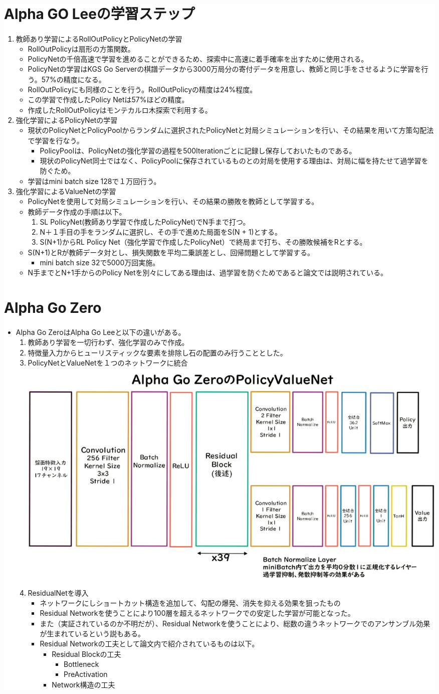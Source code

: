 # Alpha GO Leeの学習ステップ
1. 教師あり学習によるRollOutPolicyとPolicyNetの学習
   - RollOutPolicyは扇形の方策関数。
   - PolicyNetの千倍高速で学習を進めることができるため、探索中に高速に着手確率を出すために使用される。
   - PolicyNetの学習はKGS Go Serverの棋譜データから3000万局分の寄付データを用意し、教師と同じ手をさせるように学習を行う。57%の精度になる。
   - RollOutPolicyにも同様のことを行う。RollOutPolicyの精度は24%程度。
   - この学習で作成したPolicy Netは57%ほどの精度。
   - 作成したRollOutPolicyはモンテカルロ木探索で利用する。
2. 強化学習によるPolicyNetの学習
   - 現状のPolicyNetとPolicyPoolからランダムに選択されたPolicyNetと対局シミュレーションを行い、その結果を用いて方策勾配法で学習を行なう。
     - PolicyPoolは、PolicyNetの強化学習の過程を500Iterationごとに記録し保存しておいたものである。
     - 現状のPolicyNet同士ではなく、PolicyPoolに保存されているものとの対局を使用する理由は、対局に幅を持たせて過学習を防ぐため。
   - 学習はmini batch size 128で１万回行う。
3. 強化学習によるValueNetの学習
   - PolicyNetを使用して対局シミュレーションを行い、その結果の勝敗を教師として学習する。
   - 教師データ作成の手順は以下。
     1. SL PolicyNet(教師あり学習で作成したPolicyNet)でN手まで打つ。
     2. N＋１手目の手をランダムに選択し、その手で進めた局面をS(N + 1)とする。
     3. S(N+1)からRL Policy Net（強化学習で作成したPolicyNet）で終局まで打ち、その勝敗候補をRとする。
   - S(N+1)とRが教師データ対とし、損失関数を平均二乗誤差とし、回帰問題として学習する。
     - mini batch size 32で5000万回実施。
   - N手までとN+1手からのPolicy Netを別々にしてある理由は、過学習を防ぐためであると論文では説明されている。
# Alpha Go Zero
- Alpha Go ZeroはAlpha Go Leeと以下の違いがある。
  1. 教師あり学習を一切行わず、強化学習のみで作成。
  2. 特徴量入力からヒューリスティックな要素を排除し石の配置のみ行うこととした。
  3. PolicyNetとValueNetを１つのネットワークに統合
![kakunin](imgs/alphagozeropvnet.png)
  4. ResidualNetを導入
     - ネットワークにしショートカット構造を追加して、勾配の爆発、消失を抑える効果を狙ったもの
     - Residual Networkを使うことにより100層を超えるネットワークでの安定した学習が可能となった。
     - また（実証されているのか不明だが）、Residual Networkを使うことにより、総数の違うネットワークでのアンサンブル効果が生まれているという説もある。
     - Residual Networkの工夫として論文内で紹介されているものは以下。
       - Residual Blockの工夫
         - Bottleneck
         - PreActivation
       - Network構造の工夫